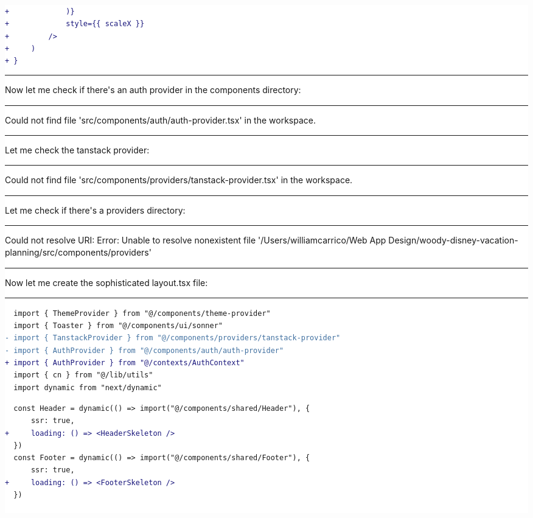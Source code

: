 ```diff
+             )}
+             style={{ scaleX }}
+         />
+     )
+ }
```

---

Now let me check if there's an auth provider in the components directory:

---

Could not find file 'src/components/auth/auth-provider.tsx' in the workspace.

---

Let me check the tanstack provider:

---

Could not find file 'src/components/providers/tanstack-provider.tsx' in the workspace.

---

Let me check if there's a providers directory:

---

Could not resolve URI: Error: Unable to resolve nonexistent file '/Users/williamcarrico/Web App Design/woody-disney-vacation-planning/src/components/providers'

---

Now let me create the sophisticated layout.tsx file:

---

```diff
  import { ThemeProvider } from "@/components/theme-provider"
  import { Toaster } from "@/components/ui/sonner"
- import { TanstackProvider } from "@/components/providers/tanstack-provider"
- import { AuthProvider } from "@/components/auth/auth-provider"
+ import { AuthProvider } from "@/contexts/AuthContext"
  import { cn } from "@/lib/utils"
  import dynamic from "next/dynamic"
```

```diff
  const Header = dynamic(() => import("@/components/shared/Header"), {
      ssr: true,
+     loading: () => <HeaderSkeleton />
  })
  const Footer = dynamic(() => import("@/components/shared/Footer"), {
      ssr: true,
+     loading: () => <FooterSkeleton />
  })
  
```
